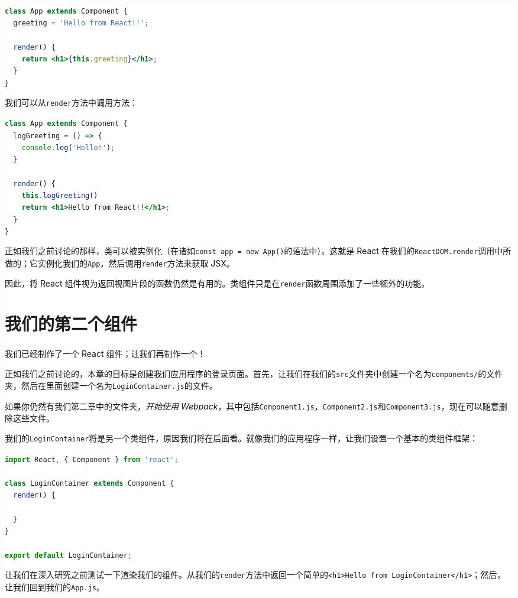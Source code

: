 ```jsx
class App extends Component {
  greeting = 'Hello from React!!';

  render() {
    return <h1>{this.greeting}</h1>;
  }
}
```

我们可以从`render`方法中调用方法：

```jsx
class App extends Component {
  logGreeting = () => {
    console.log('Hello!');
  }

  render() {
    this.logGreeting()
    return <h1>Hello from React!!</h1>;
  }
}
```

正如我们之前讨论的那样，类可以被实例化（在诸如`const app = new App()`的语法中）。这就是 React 在我们的`ReactDOM.render`调用中所做的；它实例化我们的`App`，然后调用`render`方法来获取 JSX。

因此，将 React 组件视为返回视图片段的函数仍然是有用的。类组件只是在`render`函数周围添加了一些额外的功能。

# 我们的第二个组件

我们已经制作了一个 React 组件；让我们再制作一个！

正如我们之前讨论的，本章的目标是创建我们应用程序的登录页面。首先，让我们在我们的`src`文件夹中创建一个名为`components/`的文件夹，然后在里面创建一个名为`LoginContainer.js`的文件。

如果你仍然有我们第二章中的文件夹，*开始使用 Webpack*，其中包括`Component1.js`，`Component2.js`和`Component3.js`，现在可以随意删除这些文件。

我们的`LoginContainer`将是另一个类组件，原因我们将在后面看。就像我们的应用程序一样，让我们设置一个基本的类组件框架：

```jsx
import React, { Component } from 'react';

class LoginContainer extends Component {
  render() {

  }
}

export default LoginContainer;
```

让我们在深入研究之前测试一下渲染我们的组件。从我们的`render`方法中返回一个简单的`<h1>Hello from LoginContainer</h1>`；然后，让我们回到我们的`App.js`。
